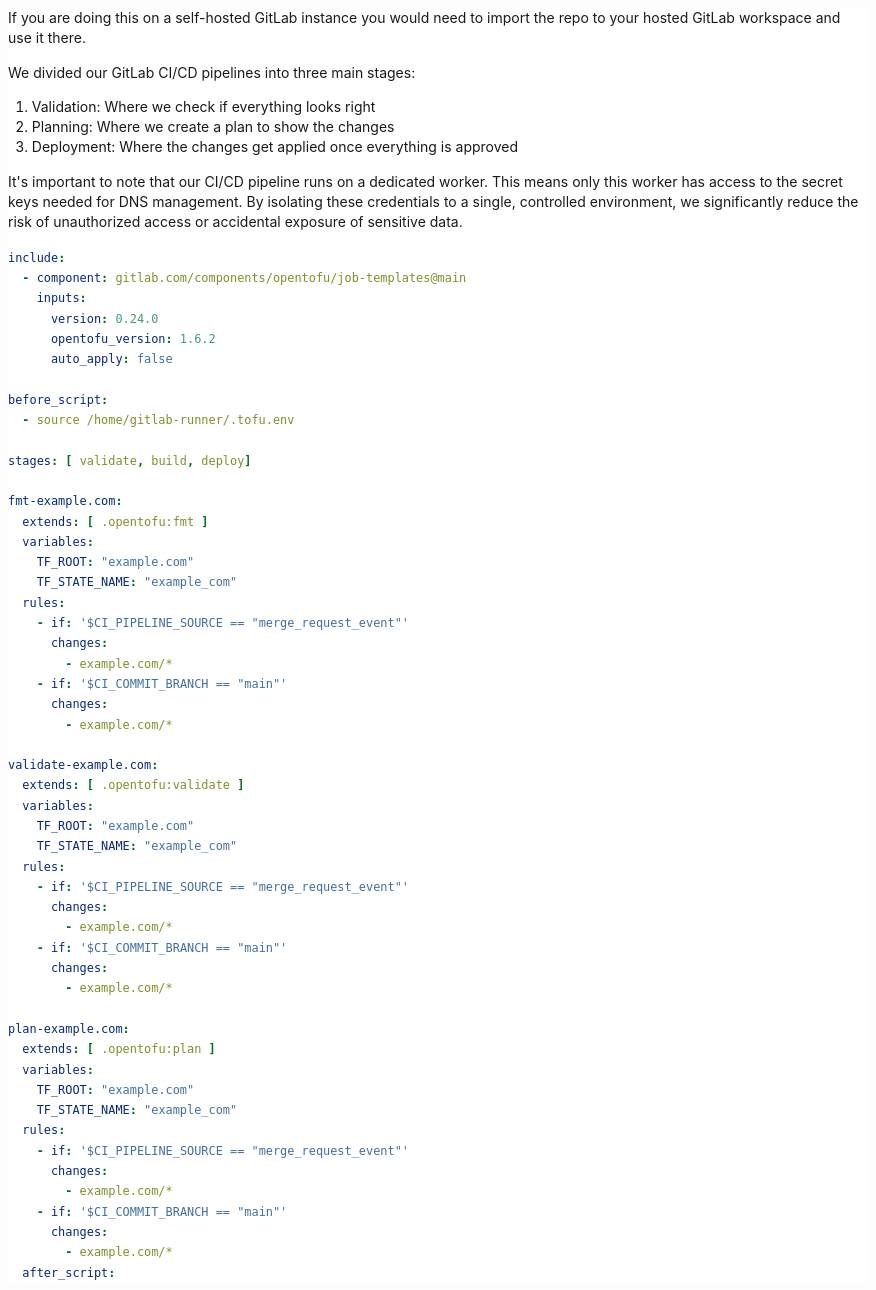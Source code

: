 If you are doing this on a self-hosted GitLab instance you would need to import the repo to your hosted GitLab workspace and use it there.

We divided our GitLab CI/CD pipelines into three main stages:

1. Validation: Where we check if everything looks right
2. Planning: Where we create a plan to show the changes
3. Deployment: Where the changes get applied once everything is approved

It's important to note that our CI/CD pipeline runs on a dedicated worker. This means only this worker has access to the secret keys needed for DNS management. By isolating these credentials to a single, controlled environment, we significantly reduce the risk of unauthorized access or accidental exposure of sensitive data.

```yaml
include:
  - component: gitlab.com/components/opentofu/job-templates@main
    inputs:
      version: 0.24.0
      opentofu_version: 1.6.2
      auto_apply: false

before_script:
  - source /home/gitlab-runner/.tofu.env

stages: [ validate, build, deploy]

fmt-example.com:
  extends: [ .opentofu:fmt ]
  variables:
    TF_ROOT: "example.com"
    TF_STATE_NAME: "example_com"
  rules:
    - if: '$CI_PIPELINE_SOURCE == "merge_request_event"'
      changes:
        - example.com/*
    - if: '$CI_COMMIT_BRANCH == "main"'
      changes:
        - example.com/*

validate-example.com:
  extends: [ .opentofu:validate ]
  variables:
    TF_ROOT: "example.com"
    TF_STATE_NAME: "example_com"
  rules:
    - if: '$CI_PIPELINE_SOURCE == "merge_request_event"'
      changes:
        - example.com/*
    - if: '$CI_COMMIT_BRANCH == "main"'
      changes:
        - example.com/*

plan-example.com:
  extends: [ .opentofu:plan ]
  variables:
    TF_ROOT: "example.com"
    TF_STATE_NAME: "example_com"
  rules:
    - if: '$CI_PIPELINE_SOURCE == "merge_request_event"'
      changes:
        - example.com/*
    - if: '$CI_COMMIT_BRANCH == "main"'
      changes:
        - example.com/*
  after_script:
```